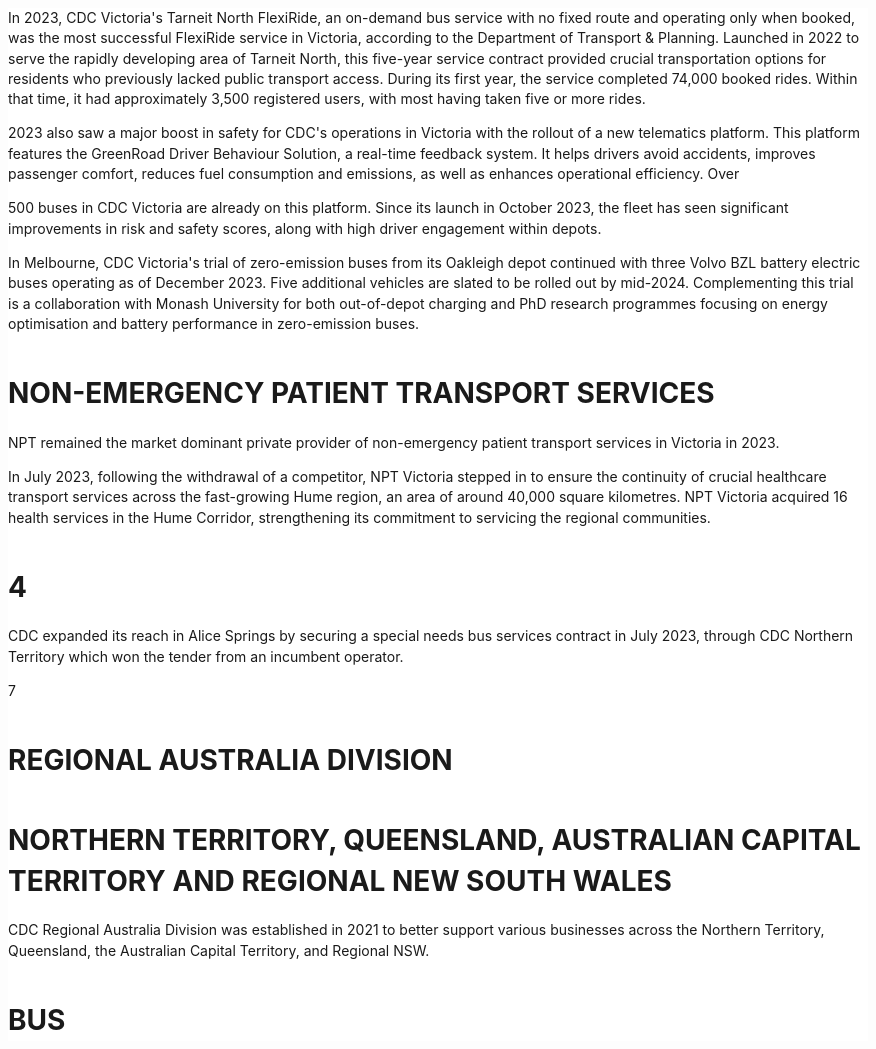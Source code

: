 In 2023, CDC Victoria's Tarneit North FlexiRide, an on-demand bus service with no fixed route and operating only when booked, was the most successful FlexiRide service in Victoria, according to the Department of Transport & Planning. Launched in 2022 to serve the rapidly developing area of Tarneit North, this five-year service contract provided crucial transportation options for residents who previously lacked public transport access. During its first year, the service completed 74,000 booked rides. Within that time, it had approximately 3,500 registered users, with most having taken five or more rides.

2023 also saw a major boost in safety for CDC's operations in Victoria with the rollout of a new telematics platform. This platform features the GreenRoad Driver Behaviour Solution, a real-time feedback system. It helps drivers avoid accidents, improves passenger comfort, reduces fuel consumption and emissions, as well as enhances operational efficiency. Over

500 buses in CDC Victoria are already on this platform. Since its launch in October 2023, the fleet has seen significant improvements in risk and safety scores, along with high driver engagement within depots.

In Melbourne, CDC Victoria's trial of zero-emission buses from its Oakleigh depot continued with three Volvo BZL battery electric buses operating as of December 2023. Five additional vehicles are slated to be rolled out by mid-2024. Complementing this trial is a collaboration with Monash University for both out-of-depot charging and PhD research programmes focusing on energy optimisation and battery performance in zero-emission buses.

# NON-EMERGENCY PATIENT TRANSPORT SERVICES

NPT remained the market dominant private provider of non-emergency patient transport services in Victoria in 2023.

In July 2023, following the withdrawal of a competitor, NPT Victoria stepped in to ensure the continuity of crucial healthcare transport services across the fast-growing Hume region, an area of around 40,000 square kilometres. NPT Victoria acquired 16 health services in the Hume Corridor, strengthening its commitment to servicing the regional communities.

# 4

CDC expanded its reach in Alice Springs by securing a special needs bus services contract in July 2023, through CDC Northern Territory which won the tender from an incumbent operator.

7

# REGIONAL AUSTRALIA DIVISION

# NORTHERN TERRITORY, QUEENSLAND, AUSTRALIAN CAPITAL TERRITORY AND REGIONAL NEW SOUTH WALES

CDC Regional Australia Division was established in 2021 to better support various businesses across the Northern Territory, Queensland, the Australian Capital Territory, and Regional NSW.

# BUS
